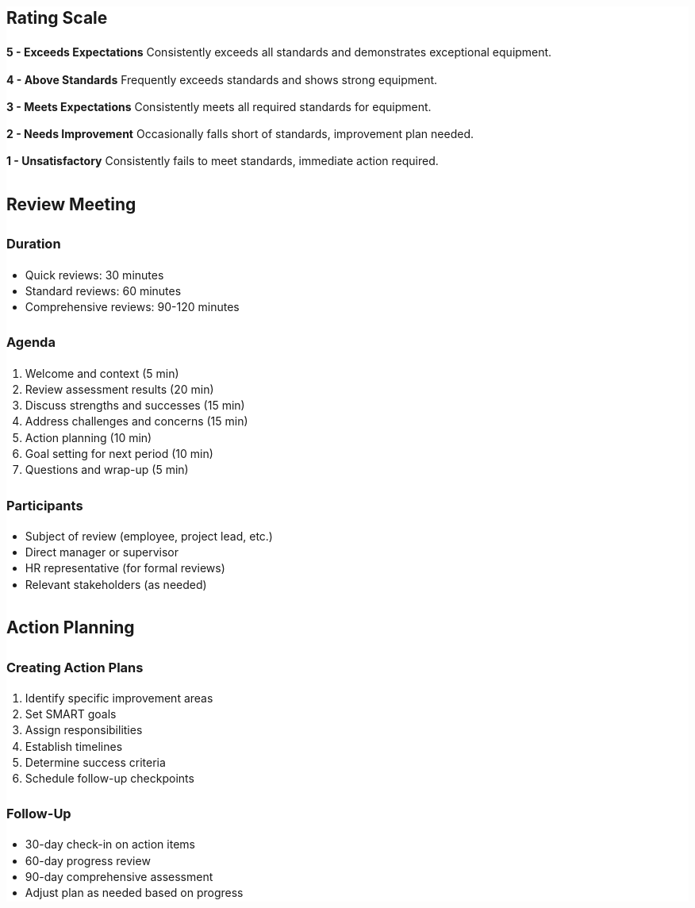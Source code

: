 ## Rating Scale

**5 - Exceeds Expectations**
Consistently exceeds all standards and demonstrates exceptional equipment.

**4 - Above Standards**
Frequently exceeds standards and shows strong equipment.

**3 - Meets Expectations**
Consistently meets all required standards for equipment.

**2 - Needs Improvement**
Occasionally falls short of standards, improvement plan needed.

**1 - Unsatisfactory**
Consistently fails to meet standards, immediate action required.

## Review Meeting

### Duration
- Quick reviews: 30 minutes
- Standard reviews: 60 minutes
- Comprehensive reviews: 90-120 minutes

### Agenda
1. Welcome and context (5 min)
2. Review assessment results (20 min)
3. Discuss strengths and successes (15 min)
4. Address challenges and concerns (15 min)
5. Action planning (10 min)
6. Goal setting for next period (10 min)
7. Questions and wrap-up (5 min)

### Participants
- Subject of review (employee, project lead, etc.)
- Direct manager or supervisor
- HR representative (for formal reviews)
- Relevant stakeholders (as needed)

## Action Planning

### Creating Action Plans
1. Identify specific improvement areas
2. Set SMART goals
3. Assign responsibilities
4. Establish timelines
5. Determine success criteria
6. Schedule follow-up checkpoints

### Follow-Up
- 30-day check-in on action items
- 60-day progress review
- 90-day comprehensive assessment
- Adjust plan as needed based on progress
